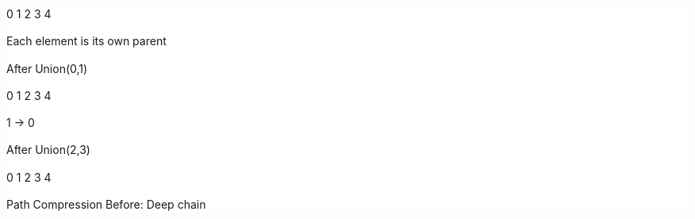  <text x="100" y="86" font-family="Arial" font-size="11" text-anchor="middle">0</text>
  <text x="130" y="86" font-family="Arial" font-size="11" text-anchor="middle">1</text>
  <text x="160" y="86" font-family="Arial" font-size="11" text-anchor="middle">2</text>
  <text x="190" y="86" font-family="Arial" font-size="11" text-anchor="middle">3</text>
  <text x="220" y="86" font-family="Arial" font-size="11" text-anchor="middle">4</text>
  
  <text x="160" y="110" font-family="Arial" font-size="10" text-anchor="middle" fill="#666">Each element is its own parent</text>
  
  
  <text x="400" y="55" font-family="Arial" font-size="14" font-weight="bold" text-anchor="middle">After Union(0,1)</text>
  <circle cx="380" cy="80" r="15" fill="#e3f2fd" stroke="#1976d2" stroke-width="2"/>
  <circle cx="380" cy="110" r="15" fill="#e8f5e8" stroke="#4caf50" stroke-width="2"/>
  <circle cx="430" cy="80" r="15" fill="#fff3e0" stroke="#f57c00" stroke-width="2"/>
  <circle cx="460" cy="80" r="15" fill="#fce4ec" stroke="#e91e63" stroke-width="2"/>
  <circle cx="490" cy="80" r="15" fill="#f3e5f5" stroke="#9c27b0" stroke-width="2"/>
  
  <text x="380" y="86" font-family="Arial" font-size="11" text-anchor="middle">0</text>
  <text x="380" y="116" font-family="Arial" font-size="11" text-anchor="middle">1</text>
  <text x="430" y="86" font-family="Arial" font-size="11" text-anchor="middle">2</text>
  <text x="460" y="86" font-family="Arial" font-size="11" text-anchor="middle">3</text>
  <text x="490" y="86" font-family="Arial" font-size="11" text-anchor="middle">4</text>
  
  <line x1="380" y1="95" x2="380" y2="95" stroke="#1976d2" stroke-width="2" marker-end="url(#arrowhead8)"/>
  <text x="430" y="110" font-family="Arial" font-size="10" text-anchor="middle" fill="#666">1 → 0</text>
  
  
  <text x="650" y="55" font-family="Arial" font-size="14" font-weight="bold" text-anchor="middle">After Union(2,3)</text>
  <circle cx="600" cy="80" r="15" fill="#e3f2fd" stroke="#1976d2" stroke-width="2"/>
  <circle cx="600" cy="110" r="15" fill="#e8f5e8" stroke="#4caf50" stroke-width="2"/>
  <circle cx="650" cy="80" r="15" fill="#fff3e0" stroke="#f57c00" stroke-width="2"/>
  <circle cx="650" cy="110" r="15" fill="#fce4ec" stroke="#e91e63" stroke-width="2"/>
  <circle cx="700" cy="80" r="15" fill="#f3e5f5" stroke="#9c27b0" stroke-width="2"/>
  
  <text x="600" y="86" font-family="Arial" font-size="11" text-anchor="middle">0</text>
  <text x="600" y="116" font-family="Arial" font-size="11" text-anchor="middle">1</text>
  <text x="650" y="86" font-family="Arial" font-size="11" text-anchor="middle">2</text>
  <text x="650" y="116" font-family="Arial" font-size="11" text-anchor="middle">3</text>
  <text x="700" y="86" font-family="Arial" font-size="11" text-anchor="middle">4</text>
  
  <line x1="600" y1="95" x2="600" y2="95" stroke="#1976d2" stroke-width="2" marker-end="url(#arrowhead8)"/>
  <line x1="650" y1="95" x2="650" y2="95" stroke="#f57c00" stroke-width="2" marker-end="url(#arrowhead8)"/>
  
  
  <text x="200" y="180" font-family="Arial" font-size="14" font-weight="bold" text-anchor="middle">Path Compression</text>
  <text x="200" y="200" font-family="Arial" font-size="11" text-anchor="middle" fill="#666">Before: Deep chain</text>
  
  <circle cx="150" cy="220" r="12" fill="#ffcdd2" stroke="#f44336" stroke-width="2"/>
  <circle cx="180" cy="240" r="12" fill="#fff3e0" stroke="#f57c00" stroke-width="2"/>
  <circle cx="210" cy="260" r="12" fill="#c8e6c9" stroke="#4caf50" stroke-width="2"/>
  <circle cx="240" cy="280" r="12" fill="#e3f2fd" stroke="#1976d2" stroke-width="2"/>
  